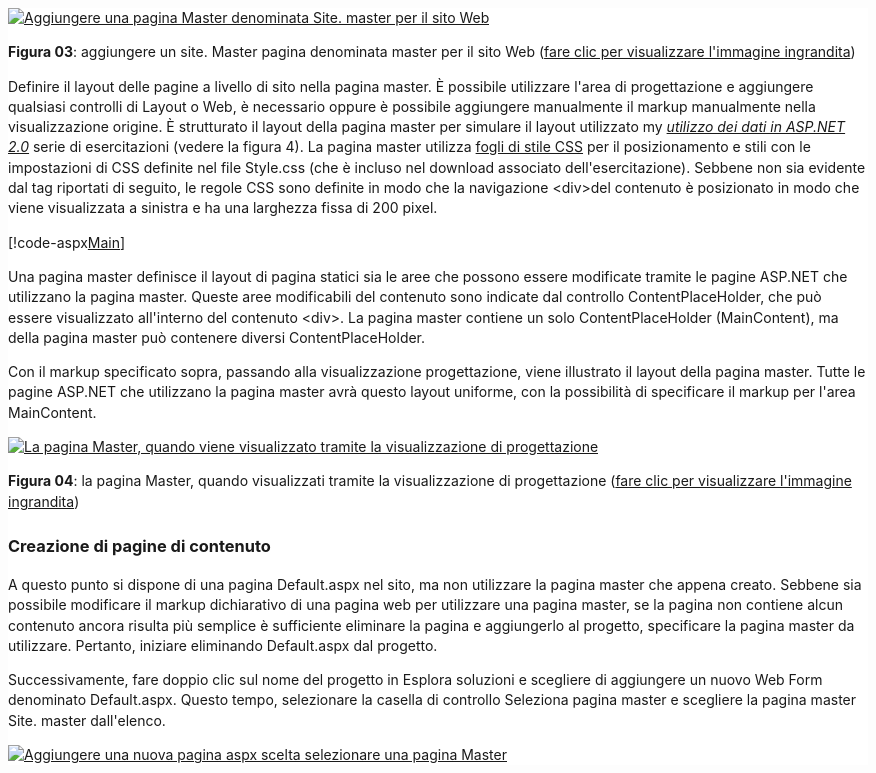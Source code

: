 
[![Aggiungere una pagina Master denominata Site. master per il sito Web](an-overview-of-forms-authentication-vb/_static/image8.png)](an-overview-of-forms-authentication-vb/_static/image7.png)

**Figura 03**: aggiungere un site. Master pagina denominata master per il sito Web ([fare clic per visualizzare l'immagine ingrandita](an-overview-of-forms-authentication-vb/_static/image9.png))


Definire il layout delle pagine a livello di sito nella pagina master. È possibile utilizzare l'area di progettazione e aggiungere qualsiasi controlli di Layout o Web, è necessario oppure è possibile aggiungere manualmente il markup manualmente nella visualizzazione origine. È strutturato il layout della pagina master per simulare il layout utilizzato my  *[utilizzo dei dati in ASP.NET 2.0](../../data-access/index.md)*  serie di esercitazioni (vedere la figura 4). La pagina master utilizza [fogli di stile CSS](http://www.w3schools.com/css/default.asp) per il posizionamento e stili con le impostazioni di CSS definite nel file Style.css (che è incluso nel download associato dell'esercitazione). Sebbene non sia evidente dal tag riportati di seguito, le regole CSS sono definite in modo che la navigazione &lt;div&gt;del contenuto è posizionato in modo che viene visualizzata a sinistra e ha una larghezza fissa di 200 pixel.

[!code-aspx[Main](an-overview-of-forms-authentication-vb/samples/sample1.aspx)]

Una pagina master definisce il layout di pagina statici sia le aree che possono essere modificate tramite le pagine ASP.NET che utilizzano la pagina master. Queste aree modificabili del contenuto sono indicate dal controllo ContentPlaceHolder, che può essere visualizzato all'interno del contenuto &lt;div&gt;. La pagina master contiene un solo ContentPlaceHolder (MainContent), ma della pagina master può contenere diversi ContentPlaceHolder.

Con il markup specificato sopra, passando alla visualizzazione progettazione, viene illustrato il layout della pagina master. Tutte le pagine ASP.NET che utilizzano la pagina master avrà questo layout uniforme, con la possibilità di specificare il markup per l'area MainContent.


[![La pagina Master, quando viene visualizzato tramite la visualizzazione di progettazione](an-overview-of-forms-authentication-vb/_static/image11.png)](an-overview-of-forms-authentication-vb/_static/image10.png)

**Figura 04**: la pagina Master, quando visualizzati tramite la visualizzazione di progettazione ([fare clic per visualizzare l'immagine ingrandita](an-overview-of-forms-authentication-vb/_static/image12.png))


### <a name="creating-content-pages"></a>Creazione di pagine di contenuto

A questo punto si dispone di una pagina Default.aspx nel sito, ma non utilizzare la pagina master che appena creato. Sebbene sia possibile modificare il markup dichiarativo di una pagina web per utilizzare una pagina master, se la pagina non contiene alcun contenuto ancora risulta più semplice è sufficiente eliminare la pagina e aggiungerlo al progetto, specificare la pagina master da utilizzare. Pertanto, iniziare eliminando Default.aspx dal progetto.

Successivamente, fare doppio clic sul nome del progetto in Esplora soluzioni e scegliere di aggiungere un nuovo Web Form denominato Default.aspx. Questo tempo, selezionare la casella di controllo Seleziona pagina master e scegliere la pagina master Site. master dall'elenco.


[![Aggiungere una nuova pagina aspx scelta selezionare una pagina Master](an-overview-of-forms-authentication-vb/_static/image14.png)](an-overview-of-forms-authentication-vb/_static/image13.png)
